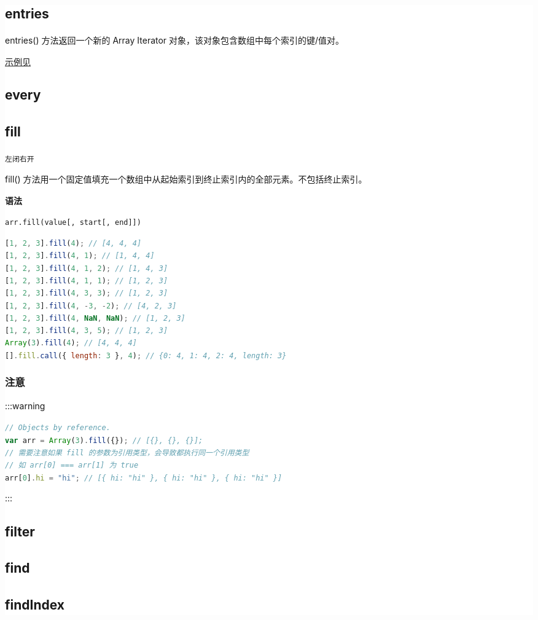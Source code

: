 ## entries

entries() 方法返回一个新的 Array Iterator 对象，该对象包含数组中每个索引的键/值对。

<a href="https://developer.mozilla.org/zh-CN/docs/Web/JavaScript/Reference/Global_Objects/Array/entries#%E7%A4%BA%E4%BE%8B" target="_blank" >示例见</a>

## every

## fill

`左闭右开`

fill() 方法用一个固定值填充一个数组中从起始索引到终止索引内的全部元素。不包括终止索引。

**语法**

`arr.fill(value[, start[, end]])`

```js
[1, 2, 3].fill(4); // [4, 4, 4]
[1, 2, 3].fill(4, 1); // [1, 4, 4]
[1, 2, 3].fill(4, 1, 2); // [1, 4, 3]
[1, 2, 3].fill(4, 1, 1); // [1, 2, 3]
[1, 2, 3].fill(4, 3, 3); // [1, 2, 3]
[1, 2, 3].fill(4, -3, -2); // [4, 2, 3]
[1, 2, 3].fill(4, NaN, NaN); // [1, 2, 3]
[1, 2, 3].fill(4, 3, 5); // [1, 2, 3]
Array(3).fill(4); // [4, 4, 4]
[].fill.call({ length: 3 }, 4); // {0: 4, 1: 4, 2: 4, length: 3}
```

### 注意

:::warning

```js
// Objects by reference.
var arr = Array(3).fill({}); // [{}, {}, {}];
// 需要注意如果 fill 的参数为引用类型，会导致都执行同一个引用类型
// 如 arr[0] === arr[1] 为 true
arr[0].hi = "hi"; // [{ hi: "hi" }, { hi: "hi" }, { hi: "hi" }]
```

:::

## filter

## find

## findIndex
